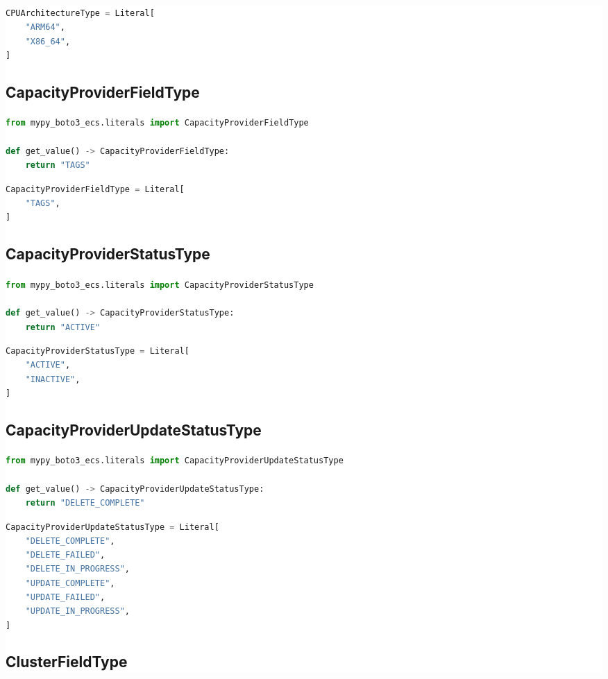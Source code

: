 ```python title="Definition"
CPUArchitectureType = Literal[
    "ARM64",
    "X86_64",
]
```
## CapacityProviderFieldType

```python title="Usage Example"
from mypy_boto3_ecs.literals import CapacityProviderFieldType

def get_value() -> CapacityProviderFieldType:
    return "TAGS"
```

```python title="Definition"
CapacityProviderFieldType = Literal[
    "TAGS",
]
```
## CapacityProviderStatusType

```python title="Usage Example"
from mypy_boto3_ecs.literals import CapacityProviderStatusType

def get_value() -> CapacityProviderStatusType:
    return "ACTIVE"
```

```python title="Definition"
CapacityProviderStatusType = Literal[
    "ACTIVE",
    "INACTIVE",
]
```
## CapacityProviderUpdateStatusType

```python title="Usage Example"
from mypy_boto3_ecs.literals import CapacityProviderUpdateStatusType

def get_value() -> CapacityProviderUpdateStatusType:
    return "DELETE_COMPLETE"
```

```python title="Definition"
CapacityProviderUpdateStatusType = Literal[
    "DELETE_COMPLETE",
    "DELETE_FAILED",
    "DELETE_IN_PROGRESS",
    "UPDATE_COMPLETE",
    "UPDATE_FAILED",
    "UPDATE_IN_PROGRESS",
]
```
## ClusterFieldType
